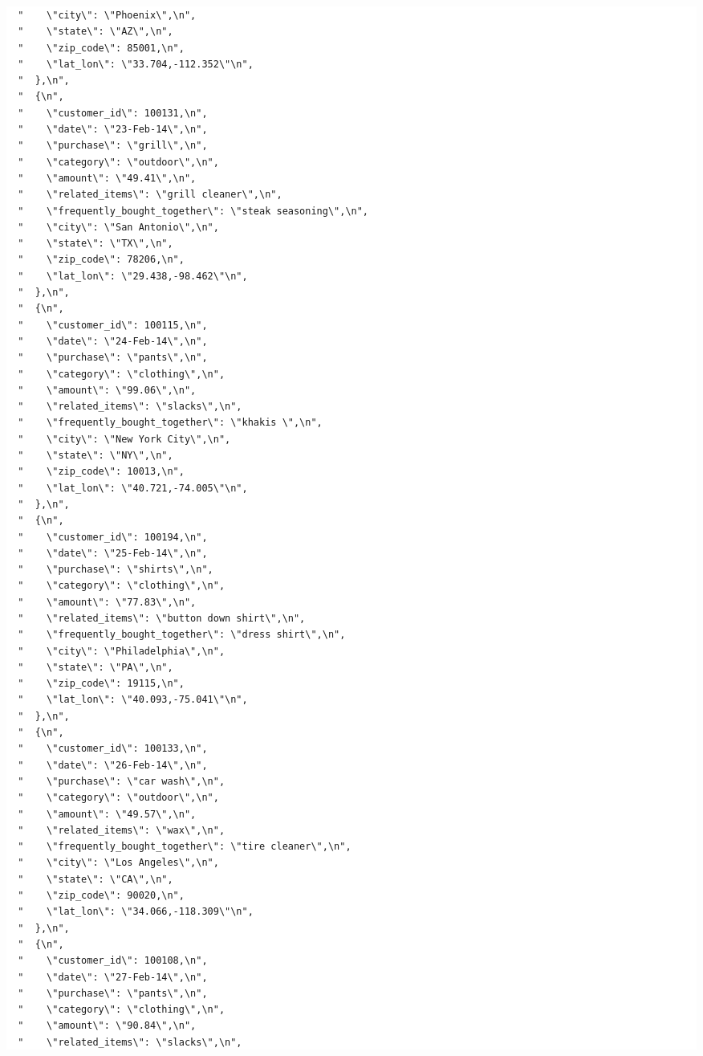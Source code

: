       "    \"city\": \"Phoenix\",\n",
      "    \"state\": \"AZ\",\n",
      "    \"zip_code\": 85001,\n",
      "    \"lat_lon\": \"33.704,-112.352\"\n",
      "  },\n",
      "  {\n",
      "    \"customer_id\": 100131,\n",
      "    \"date\": \"23-Feb-14\",\n",
      "    \"purchase\": \"grill\",\n",
      "    \"category\": \"outdoor\",\n",
      "    \"amount\": \"49.41\",\n",
      "    \"related_items\": \"grill cleaner\",\n",
      "    \"frequently_bought_together\": \"steak seasoning\",\n",
      "    \"city\": \"San Antonio\",\n",
      "    \"state\": \"TX\",\n",
      "    \"zip_code\": 78206,\n",
      "    \"lat_lon\": \"29.438,-98.462\"\n",
      "  },\n",
      "  {\n",
      "    \"customer_id\": 100115,\n",
      "    \"date\": \"24-Feb-14\",\n",
      "    \"purchase\": \"pants\",\n",
      "    \"category\": \"clothing\",\n",
      "    \"amount\": \"99.06\",\n",
      "    \"related_items\": \"slacks\",\n",
      "    \"frequently_bought_together\": \"khakis \",\n",
      "    \"city\": \"New York City\",\n",
      "    \"state\": \"NY\",\n",
      "    \"zip_code\": 10013,\n",
      "    \"lat_lon\": \"40.721,-74.005\"\n",
      "  },\n",
      "  {\n",
      "    \"customer_id\": 100194,\n",
      "    \"date\": \"25-Feb-14\",\n",
      "    \"purchase\": \"shirts\",\n",
      "    \"category\": \"clothing\",\n",
      "    \"amount\": \"77.83\",\n",
      "    \"related_items\": \"button down shirt\",\n",
      "    \"frequently_bought_together\": \"dress shirt\",\n",
      "    \"city\": \"Philadelphia\",\n",
      "    \"state\": \"PA\",\n",
      "    \"zip_code\": 19115,\n",
      "    \"lat_lon\": \"40.093,-75.041\"\n",
      "  },\n",
      "  {\n",
      "    \"customer_id\": 100133,\n",
      "    \"date\": \"26-Feb-14\",\n",
      "    \"purchase\": \"car wash\",\n",
      "    \"category\": \"outdoor\",\n",
      "    \"amount\": \"49.57\",\n",
      "    \"related_items\": \"wax\",\n",
      "    \"frequently_bought_together\": \"tire cleaner\",\n",
      "    \"city\": \"Los Angeles\",\n",
      "    \"state\": \"CA\",\n",
      "    \"zip_code\": 90020,\n",
      "    \"lat_lon\": \"34.066,-118.309\"\n",
      "  },\n",
      "  {\n",
      "    \"customer_id\": 100108,\n",
      "    \"date\": \"27-Feb-14\",\n",
      "    \"purchase\": \"pants\",\n",
      "    \"category\": \"clothing\",\n",
      "    \"amount\": \"90.84\",\n",
      "    \"related_items\": \"slacks\",\n",